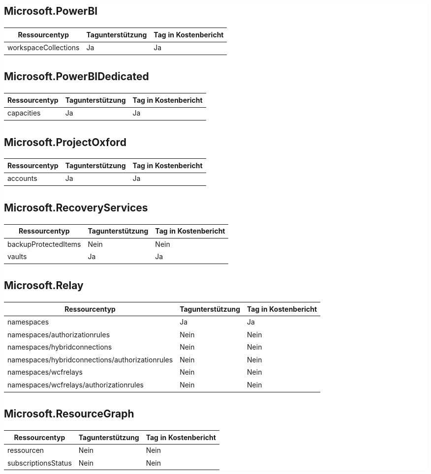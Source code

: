 ## <a name="microsoftpowerbi"></a>Microsoft.PowerBI
| Ressourcentyp | Tagunterstützung | Tag in Kostenbericht |
| ------------- | ----------- | ----------- |
| workspaceCollections | Ja | Ja |

## <a name="microsoftpowerbidedicated"></a>Microsoft.PowerBIDedicated
| Ressourcentyp | Tagunterstützung | Tag in Kostenbericht |
| ------------- | ----------- | ----------- |
| capacities | Ja | Ja |

## <a name="microsoftprojectoxford"></a>Microsoft.ProjectOxford
| Ressourcentyp | Tagunterstützung | Tag in Kostenbericht |
| ------------- | ----------- | ----------- |
| accounts | Ja | Ja |

## <a name="microsoftrecoveryservices"></a>Microsoft.RecoveryServices
| Ressourcentyp | Tagunterstützung | Tag in Kostenbericht |
| ------------- | ----------- | ----------- |
| backupProtectedItems | Nein |  Nein |
| vaults | Ja | Ja |

## <a name="microsoftrelay"></a>Microsoft.Relay
| Ressourcentyp | Tagunterstützung | Tag in Kostenbericht |
| ------------- | ----------- | ----------- |
| namespaces | Ja | Ja |
| namespaces/authorizationrules | Nein |  Nein |
| namespaces/hybridconnections | Nein |  Nein |
| namespaces/hybridconnections/authorizationrules | Nein |  Nein |
| namespaces/wcfrelays | Nein |  Nein |
| namespaces/wcfrelays/authorizationrules | Nein |  Nein |

## <a name="microsoftresourcegraph"></a>Microsoft.ResourceGraph
| Ressourcentyp | Tagunterstützung | Tag in Kostenbericht |
| ------------- | ----------- | ----------- |
| ressourcen | Nein |  Nein |
| subscriptionsStatus | Nein |  Nein |
